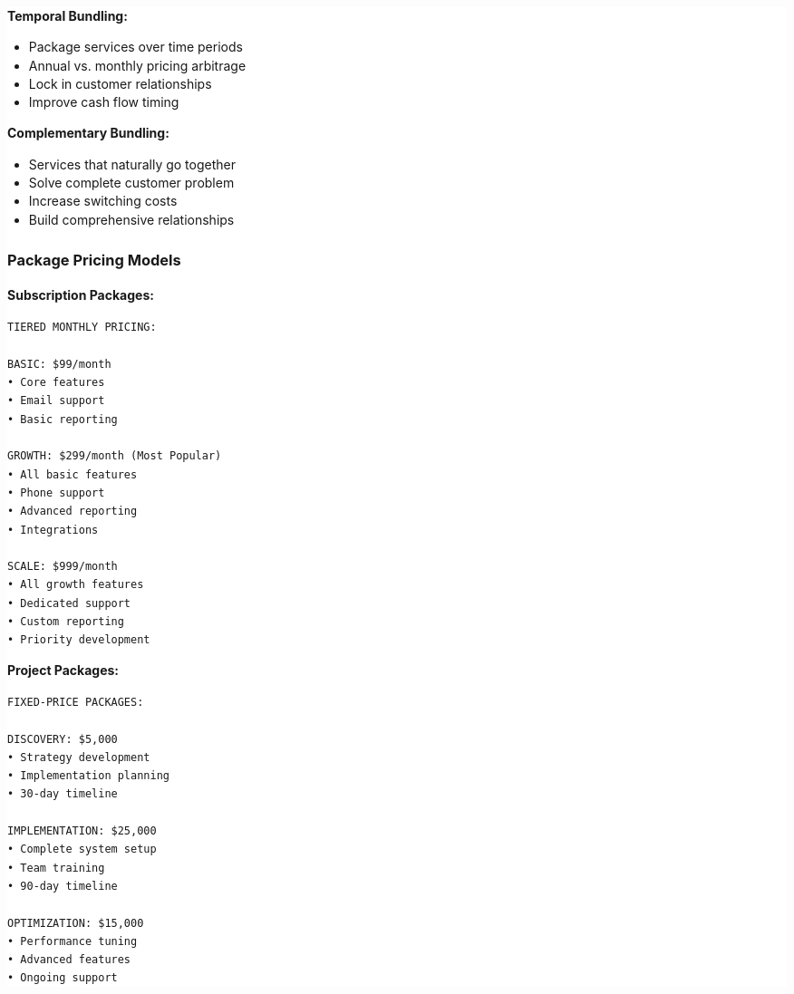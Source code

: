 **Temporal Bundling:**
- Package services over time periods
- Annual vs. monthly pricing arbitrage
- Lock in customer relationships
- Improve cash flow timing

**Complementary Bundling:**
- Services that naturally go together
- Solve complete customer problem
- Increase switching costs
- Build comprehensive relationships

### Package Pricing Models

**Subscription Packages:**
```
TIERED MONTHLY PRICING:

BASIC: $99/month
• Core features
• Email support
• Basic reporting

GROWTH: $299/month (Most Popular)
• All basic features
• Phone support
• Advanced reporting
• Integrations

SCALE: $999/month  
• All growth features
• Dedicated support
• Custom reporting
• Priority development
```

**Project Packages:**
```
FIXED-PRICE PACKAGES:

DISCOVERY: $5,000
• Strategy development
• Implementation planning
• 30-day timeline

IMPLEMENTATION: $25,000
• Complete system setup
• Team training
• 90-day timeline

OPTIMIZATION: $15,000
• Performance tuning
• Advanced features
• Ongoing support
```
